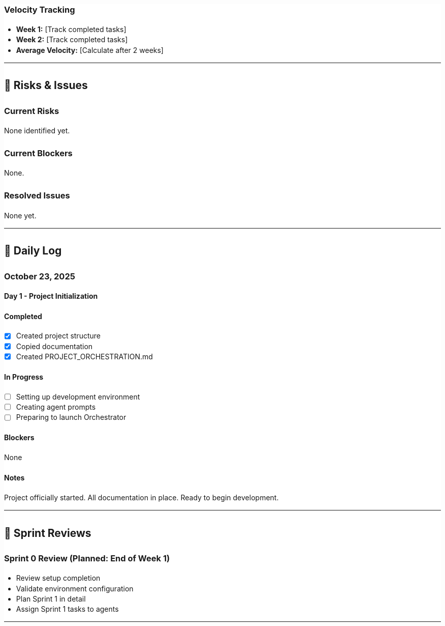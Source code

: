 ### Velocity Tracking
- **Week 1:** [Track completed tasks]
- **Week 2:** [Track completed tasks]
- **Average Velocity:** [Calculate after 2 weeks]

---

## 🚨 Risks & Issues

### Current Risks
None identified yet.

### Current Blockers
None.

### Resolved Issues
None yet.

---

## 📝 Daily Log

### October 23, 2025
**Day 1 - Project Initialization**

#### Completed
- [x] Created project structure
- [x] Copied documentation
- [x] Created PROJECT_ORCHESTRATION.md

#### In Progress
- [ ] Setting up development environment
- [ ] Creating agent prompts
- [ ] Preparing to launch Orchestrator

#### Blockers
None

#### Notes
Project officially started. All documentation in place. Ready to begin development.

---

## 🔄 Sprint Reviews

### Sprint 0 Review (Planned: End of Week 1)
- Review setup completion
- Validate environment configuration
- Plan Sprint 1 in detail
- Assign Sprint 1 tasks to agents

---